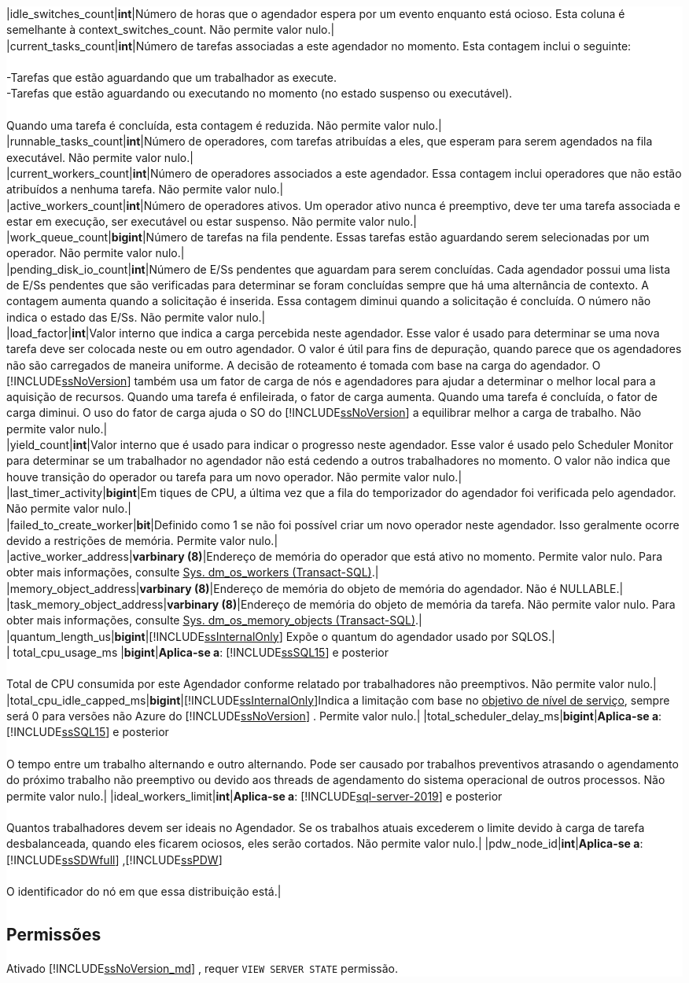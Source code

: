 |idle_switches_count|**int**|Número de horas que o agendador espera por um evento enquanto está ocioso. Esta coluna é semelhante à context_switches_count. Não permite valor nulo.|  
|current_tasks_count|**int**|Número de tarefas associadas a este agendador no momento. Esta contagem inclui o seguinte:<br /><br /> -Tarefas que estão aguardando que um trabalhador as execute.<br />-Tarefas que estão aguardando ou executando no momento (no estado suspenso ou executável).<br /><br /> Quando uma tarefa é concluída, esta contagem é reduzida. Não permite valor nulo.|  
|runnable_tasks_count|**int**|Número de operadores, com tarefas atribuídas a eles, que esperam para serem agendados na fila executável. Não permite valor nulo.|  
|current_workers_count|**int**|Número de operadores associados a este agendador. Essa contagem inclui operadores que não estão atribuídos a nenhuma tarefa. Não permite valor nulo.|  
|active_workers_count|**int**|Número de operadores ativos. Um operador ativo nunca é preemptivo, deve ter uma tarefa associada e estar em execução, ser executável ou estar suspenso. Não permite valor nulo.|  
|work_queue_count|**bigint**|Número de tarefas na fila pendente. Essas tarefas estão aguardando serem selecionadas por um operador. Não permite valor nulo.|  
|pending_disk_io_count|**int**|Número de E/Ss pendentes que aguardam para serem concluídas. Cada agendador possui uma lista de E/Ss pendentes que são verificadas para determinar se foram concluídas sempre que há uma alternância de contexto. A contagem aumenta quando a solicitação é inserida. Essa contagem diminui quando a solicitação é concluída. O número não indica o estado das E/Ss. Não permite valor nulo.|  
|load_factor|**int**|Valor interno que indica a carga percebida neste agendador. Esse valor é usado para determinar se uma nova tarefa deve ser colocada neste ou em outro agendador. O valor é útil para fins de depuração, quando parece que os agendadores não são carregados de maneira uniforme. A decisão de roteamento é tomada com base na carga do agendador. O [!INCLUDE[ssNoVersion](../../includes/ssnoversion-md.md)] também usa um fator de carga de nós e agendadores para ajudar a determinar o melhor local para a aquisição de recursos. Quando uma tarefa é enfileirada, o fator de carga aumenta. Quando uma tarefa é concluída, o fator de carga diminui. O uso do fator de carga ajuda o SO do [!INCLUDE[ssNoVersion](../../includes/ssnoversion-md.md)] a equilibrar melhor a carga de trabalho. Não permite valor nulo.|  
|yield_count|**int**|Valor interno que é usado para indicar o progresso neste agendador. Esse valor é usado pelo Scheduler Monitor para determinar se um trabalhador no agendador não está cedendo a outros trabalhadores no momento. O valor não indica que houve transição do operador ou tarefa para um novo operador. Não permite valor nulo.|  
|last_timer_activity|**bigint**|Em tiques de CPU, a última vez que a fila do temporizador do agendador foi verificada pelo agendador. Não permite valor nulo.|  
|failed_to_create_worker|**bit**|Definido como 1 se não foi possível criar um novo operador neste agendador. Isso geralmente ocorre devido a restrições de memória. Permite valor nulo.|  
|active_worker_address|**varbinary (8)**|Endereço de memória do operador que está ativo no momento. Permite valor nulo. Para obter mais informações, consulte [Sys. dm_os_workers &#40;Transact-SQL&#41;](../../relational-databases/system-dynamic-management-views/sys-dm-os-workers-transact-sql.md).|  
|memory_object_address|**varbinary (8)**|Endereço de memória do objeto de memória do agendador. Não é NULLABLE.|  
|task_memory_object_address|**varbinary (8)**|Endereço de memória do objeto de memória da tarefa. Não permite valor nulo. Para obter mais informações, consulte [Sys. dm_os_memory_objects &#40;Transact-SQL&#41;](../../relational-databases/system-dynamic-management-views/sys-dm-os-memory-objects-transact-sql.md).|  
|quantum_length_us|**bigint**|[!INCLUDE[ssInternalOnly](../../includes/ssinternalonly-md.md)] Expõe o quantum do agendador usado por SQLOS.|  
| total_cpu_usage_ms |**bigint**|**Aplica-se a**: [!INCLUDE[ssSQL15](../../includes/sssql15-md.md)] e posterior <br><br> Total de CPU consumida por este Agendador conforme relatado por trabalhadores não preemptivos. Não permite valor nulo.|
|total_cpu_idle_capped_ms|**bigint**|[!INCLUDE[ssInternalOnly](../../includes/ssinternalonly-md.md)]Indica a limitação com base no [objetivo de nível de serviço](/azure/sql-data-warehouse/what-is-a-data-warehouse-unit-dwu-cdwu#service-level-objective), sempre será 0 para versões não Azure do [!INCLUDE[ssNoVersion](../../includes/ssnoversion-md.md)] . Permite valor nulo.|
|total_scheduler_delay_ms|**bigint**|**Aplica-se a**: [!INCLUDE[ssSQL15](../../includes/sssql15-md.md)] e posterior <br><br> O tempo entre um trabalho alternando e outro alternando. Pode ser causado por trabalhos preventivos atrasando o agendamento do próximo trabalho não preemptivo ou devido aos threads de agendamento do sistema operacional de outros processos. Não permite valor nulo.|
|ideal_workers_limit|**int**|**Aplica-se a**: [!INCLUDE[sql-server-2019](../../includes/sssqlv15-md.md)] e posterior <br><br> Quantos trabalhadores devem ser ideais no Agendador. Se os trabalhos atuais excederem o limite devido à carga de tarefa desbalanceada, quando eles ficarem ociosos, eles serão cortados. Não permite valor nulo.|
|pdw_node_id|**int**|**Aplica-se a**: [!INCLUDE[ssSDWfull](../../includes/sssdwfull-md.md)] ,[!INCLUDE[ssPDW](../../includes/sspdw-md.md)]<br /><br /> O identificador do nó em que essa distribuição está.|  
  
## <a name="permissions"></a>Permissões
Ativado [!INCLUDE[ssNoVersion_md](../../includes/ssnoversion-md.md)] , requer `VIEW SERVER STATE` permissão.   